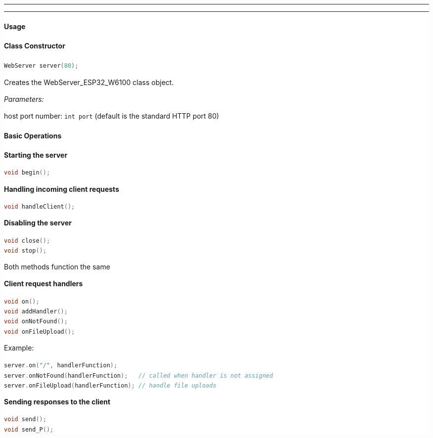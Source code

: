 
---
---

#### Usage


#### Class Constructor

```cpp
WebServer server(80);
```

Creates the WebServer_ESP32_W6100 class object.

*Parameters:* 
 
host port number: ``int port`` (default is the standard HTTP port 80)

#### Basic Operations

**Starting the server**

```cpp
void begin();
```

**Handling incoming client requests**

```cpp
void handleClient();
```

**Disabling the server**

```cpp
void close();
void stop();
```

Both methods function the same

**Client request handlers**

```cpp
void on();
void addHandler();
void onNotFound();
void onFileUpload();	
```

Example:

```cpp
server.on("/", handlerFunction);
server.onNotFound(handlerFunction);   // called when handler is not assigned
server.onFileUpload(handlerFunction); // handle file uploads
```

**Sending responses to the client**

```cpp
void send();
void send_P();
```
